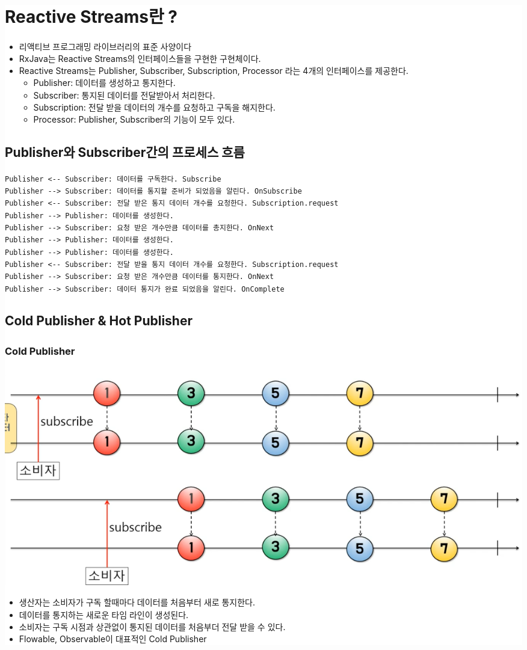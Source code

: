 # Reactive Streams란 ?

* 리액티브 프로그래밍 라이브러리의 표준 사양이다
* RxJava는 Reactive Streams의 인터페이스들을 구현한 구현체이다.
* Reactive Streams는 Publisher, Subscriber, Subscription, Processor 라는 4개의 인터페이스를 제공한다.
    * Publisher: 데이터를 생성하고 통지한다.
    * Subscriber: 통지된 데이터를 전달받아서 처리한다.
    * Subscription: 전달 받을 데이터의 개수를 요청하고 구독을 해지한다.
    * Processor: Publisher, Subscriber의 기능이 모두 있다.

## Publisher와 Subscriber간의 프로세스 흐름
```plantuml
Publisher <-- Subscriber: 데이터를 구독한다. Subscribe
Publisher --> Subscriber: 데이터를 통지할 준비가 되었음을 알린다. OnSubscribe
Publisher <-- Subscriber: 전달 받은 통지 데이터 개수를 요청한다. Subscription.request
Publisher --> Publisher: 데이터를 생성한다.
Publisher --> Subscriber: 요청 받은 개수만큼 데이터를 총지한다. OnNext
Publisher --> Publisher: 데이터를 생성한다.
Publisher --> Publisher: 데이터를 생성한다.
Publisher <-- Subscriber: 전달 받을 통지 데이터 개수를 요청한다. Subscription.request
Publisher --> Subscriber: 요청 받은 개수만큼 데이터를 통지한다. OnNext
Publisher --> Subscriber: 데이터 통지가 완료 되었음을 알린다. OnComplete
```

## Cold Publisher & Hot Publisher

### Cold Publisher
![](image/cold-publisher.png)

* 생산자는 소비자가 구독 할때마다 데이터를 처음부터 새로 통지한다.
* 데이터를 통지하는 새로운 타임 라인이 생성된다.
* 소비자는 구독 시점과 상관없이 통지된 데이터를 처음부더 전달 받을 수 있다.
* Flowable, Observable이 대표적인 Cold Publisher
